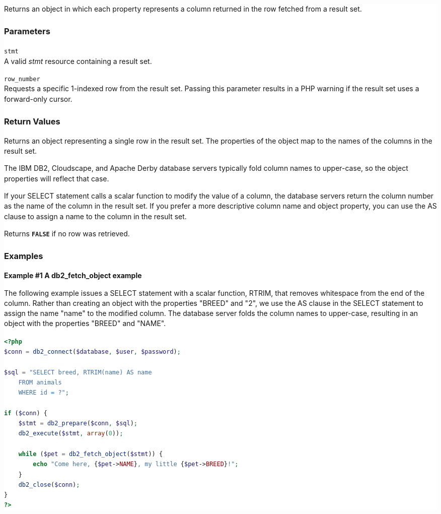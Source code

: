 Returns an object in which each property represents a column returned in
the row fetched from a result set.

### Parameters

`stmt`  
A valid *stmt* resource containing a result set.

`row_number`  
Requests a specific 1-indexed row from the result set. Passing this
parameter results in a PHP warning if the result set uses a forward-only
cursor.

### Return Values

Returns an object representing a single row in the result set. The
properties of the object map to the names of the columns in the result
set.

The IBM DB2, Cloudscape, and Apache Derby database servers typically
fold column names to upper-case, so the object properties will reflect
that case.

If your SELECT statement calls a scalar function to modify the value of
a column, the database servers return the column number as the name of
the column in the result set. If you prefer a more descriptive column
name and object property, you can use the AS clause to assign a name to
the column in the result set.

Returns **`FALSE`** if no row was retrieved.

### Examples

**Example \#1 A <span class="function">db2\_fetch\_object</span>
example**

The following example issues a SELECT statement with a scalar function,
RTRIM, that removes whitespace from the end of the column. Rather than
creating an object with the properties "BREED" and "2", we use the AS
clause in the SELECT statement to assign the name "name" to the modified
column. The database server folds the column names to upper-case,
resulting in an object with the properties "BREED" and "NAME".

``` php
<?php
$conn = db2_connect($database, $user, $password);

$sql = "SELECT breed, RTRIM(name) AS name
    FROM animals
    WHERE id = ?";

if ($conn) {
    $stmt = db2_prepare($conn, $sql);
    db2_execute($stmt, array(0));

    while ($pet = db2_fetch_object($stmt)) {
        echo "Come here, {$pet->NAME}, my little {$pet->BREED}!";
    }
    db2_close($conn);
}
?>
```
